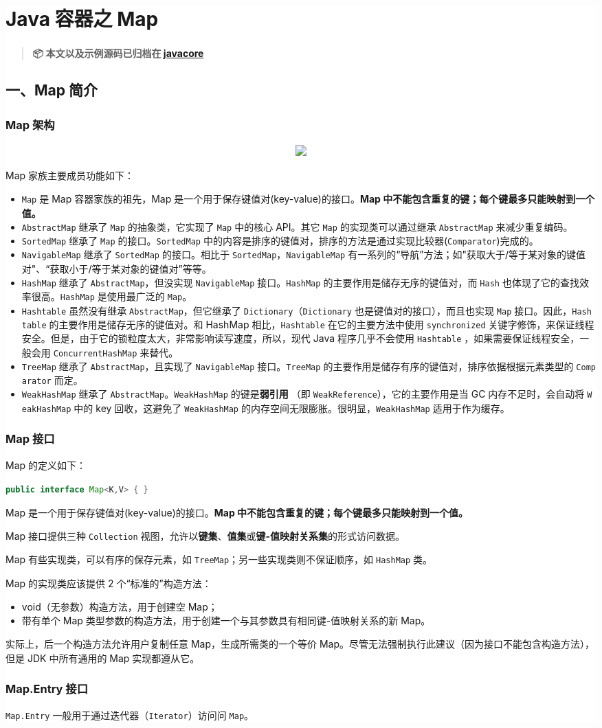 # Java 容器之 Map

> **📦 本文以及示例源码已归档在 [javacore](https://github.com/dunwu/javacore/)**

## 一、Map 简介

### Map 架构

<div align="center">
<img src="http://dunwu.test.upcdn.net/cs/java/javacore/container/Map-diagrams.png" />
</div>

Map 家族主要成员功能如下：

- `Map` 是 Map 容器家族的祖先，Map 是一个用于保存键值对(key-value)的接口。**Map 中不能包含重复的键；每个键最多只能映射到一个值。**
- `AbstractMap` 继承了 `Map` 的抽象类，它实现了 `Map` 中的核心 API。其它 `Map` 的实现类可以通过继承 `AbstractMap` 来减少重复编码。
- `SortedMap` 继承了 `Map` 的接口。`SortedMap` 中的内容是排序的键值对，排序的方法是通过实现比较器(`Comparator`)完成的。
- `NavigableMap` 继承了 `SortedMap` 的接口。相比于 `SortedMap`，`NavigableMap` 有一系列的“导航”方法；如"获取大于/等于某对象的键值对"、“获取小于/等于某对象的键值对”等等。
- `HashMap` 继承了 `AbstractMap`，但没实现 `NavigableMap` 接口。`HashMap` 的主要作用是储存无序的键值对，而 `Hash` 也体现了它的查找效率很高。`HashMap` 是使用最广泛的 `Map`。
- `Hashtable` 虽然没有继承 `AbstractMap`，但它继承了 `Dictionary`（`Dictionary` 也是键值对的接口），而且也实现 `Map` 接口。因此，`Hashtable` 的主要作用是储存无序的键值对。和 HashMap 相比，`Hashtable` 在它的主要方法中使用 `synchronized` 关键字修饰，来保证线程安全。但是，由于它的锁粒度太大，非常影响读写速度，所以，现代 Java 程序几乎不会使用 `Hashtable` ，如果需要保证线程安全，一般会用 `ConcurrentHashMap` 来替代。
- `TreeMap` 继承了 `AbstractMap`，且实现了 `NavigableMap` 接口。`TreeMap` 的主要作用是储存有序的键值对，排序依据根据元素类型的 `Comparator` 而定。
- `WeakHashMap` 继承了 `AbstractMap`。`WeakHashMap` 的键是**弱引用** （即 `WeakReference`），它的主要作用是当 GC 内存不足时，会自动将 `WeakHashMap` 中的 key 回收，这避免了 `WeakHashMap` 的内存空间无限膨胀。很明显，`WeakHashMap` 适用于作为缓存。

### Map 接口

Map 的定义如下：

```java
public interface Map<K,V> { }
```

Map 是一个用于保存键值对(key-value)的接口。**Map 中不能包含重复的键；每个键最多只能映射到一个值。**

Map 接口提供三种 `Collection` 视图，允许以**键集**、**值集**或**键-值映射关系集**的形式访问数据。

Map 有些实现类，可以有序的保存元素，如 `TreeMap`；另一些实现类则不保证顺序，如 `HashMap` 类。

Map 的实现类应该提供 2 个“标准的”构造方法：

- void（无参数）构造方法，用于创建空 Map；
- 带有单个 Map 类型参数的构造方法，用于创建一个与其参数具有相同键-值映射关系的新 Map。

实际上，后一个构造方法允许用户复制任意 Map，生成所需类的一个等价 Map。尽管无法强制执行此建议（因为接口不能包含构造方法），但是 JDK 中所有通用的 Map 实现都遵从它。

### Map.Entry 接口

`Map.Entry` 一般用于通过迭代器（`Iterator`）访问问 `Map`。

